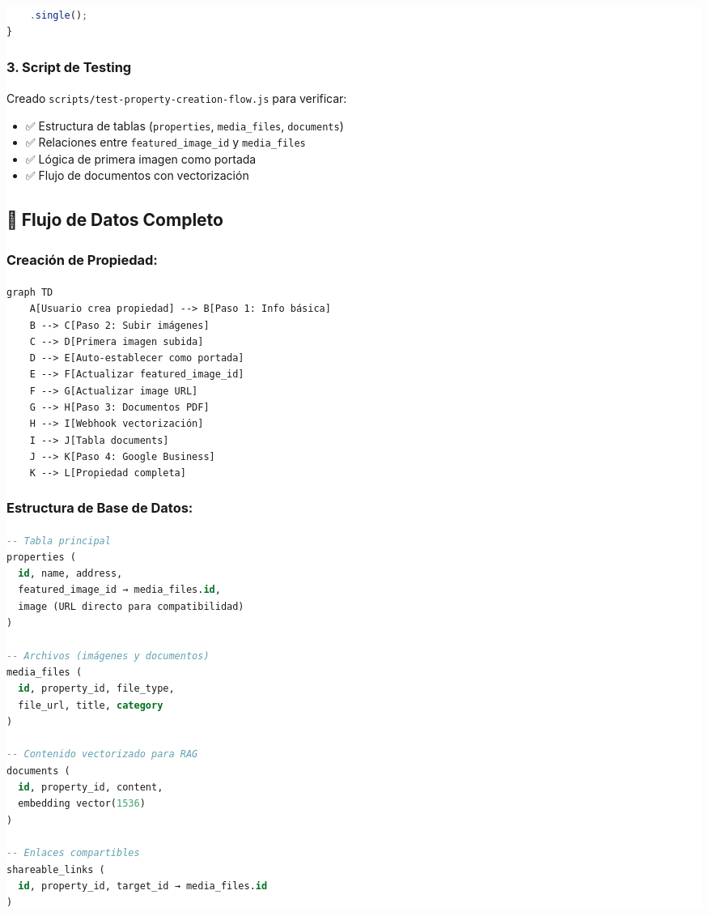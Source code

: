 ```typescript
    .single();
}
```

### 3. **Script de Testing**

Creado `scripts/test-property-creation-flow.js` para verificar:
- ✅ Estructura de tablas (`properties`, `media_files`, `documents`)
- ✅ Relaciones entre `featured_image_id` y `media_files`
- ✅ Lógica de primera imagen como portada
- ✅ Flujo de documentos con vectorización

## 🔄 Flujo de Datos Completo

### Creación de Propiedad:
```mermaid
graph TD
    A[Usuario crea propiedad] --> B[Paso 1: Info básica]
    B --> C[Paso 2: Subir imágenes]
    C --> D[Primera imagen subida]
    D --> E[Auto-establecer como portada]
    E --> F[Actualizar featured_image_id]
    F --> G[Actualizar image URL]
    G --> H[Paso 3: Documentos PDF]
    H --> I[Webhook vectorización]
    I --> J[Tabla documents]
    J --> K[Paso 4: Google Business]
    K --> L[Propiedad completa]
```

### Estructura de Base de Datos:
```sql
-- Tabla principal
properties (
  id, name, address, 
  featured_image_id → media_files.id,
  image (URL directo para compatibilidad)
)

-- Archivos (imágenes y documentos)  
media_files (
  id, property_id, file_type,
  file_url, title, category
)

-- Contenido vectorizado para RAG
documents (
  id, property_id, content,
  embedding vector(1536)
)

-- Enlaces compartibles
shareable_links (
  id, property_id, target_id → media_files.id
)
```
